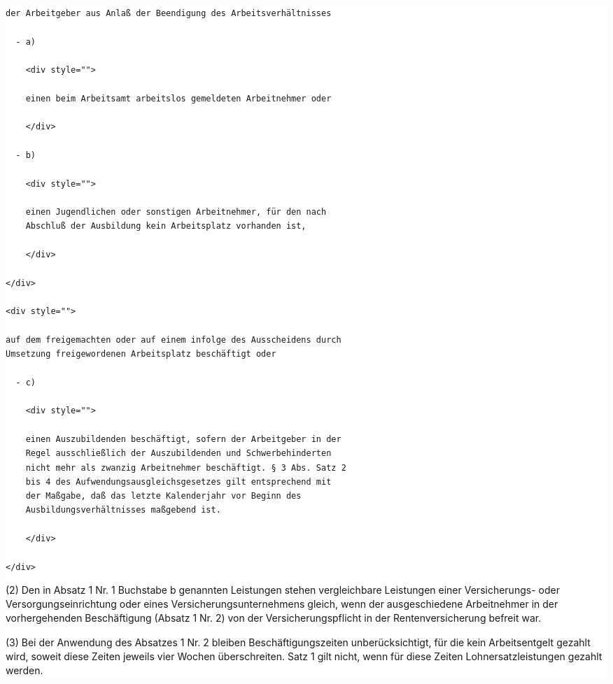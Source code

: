     der Arbeitgeber aus Anlaß der Beendigung des Arbeitsverhältnisses
    
      - a)
        
        <div style="">
        
        einen beim Arbeitsamt arbeitslos gemeldeten Arbeitnehmer oder
        
        </div>
    
      - b)
        
        <div style="">
        
        einen Jugendlichen oder sonstigen Arbeitnehmer, für den nach
        Abschluß der Ausbildung kein Arbeitsplatz vorhanden ist,
        
        </div>
    
    </div>
    
    <div style="">
    
    auf dem freigemachten oder auf einem infolge des Ausscheidens durch
    Umsetzung freigewordenen Arbeitsplatz beschäftigt oder
    
      - c)
        
        <div style="">
        
        einen Auszubildenden beschäftigt, sofern der Arbeitgeber in der
        Regel ausschließlich der Auszubildenden und Schwerbehinderten
        nicht mehr als zwanzig Arbeitnehmer beschäftigt. § 3 Abs. Satz 2
        bis 4 des Aufwendungsausgleichsgesetzes gilt entsprechend mit
        der Maßgabe, daß das letzte Kalenderjahr vor Beginn des
        Ausbildungsverhältnisses maßgebend ist.
        
        </div>
    
    </div>

</div>

<div class="jurAbsatz">

(2) Den in Absatz 1 Nr. 1 Buchstabe b genannten Leistungen stehen
vergleichbare Leistungen einer Versicherungs- oder
Versorgungseinrichtung oder eines Versicherungsunternehmens gleich, wenn
der ausgeschiedene Arbeitnehmer in der vorhergehenden Beschäftigung
(Absatz 1 Nr. 2) von der Versicherungspflicht in der Rentenversicherung
befreit war.

</div>

<div class="jurAbsatz">

(3) Bei der Anwendung des Absatzes 1 Nr. 2 bleiben Beschäftigungszeiten
unberücksichtigt, für die kein Arbeitsentgelt gezahlt wird, soweit diese
Zeiten jeweils vier Wochen überschreiten. Satz 1 gilt nicht, wenn für
diese Zeiten Lohnersatzleistungen gezahlt werden.
